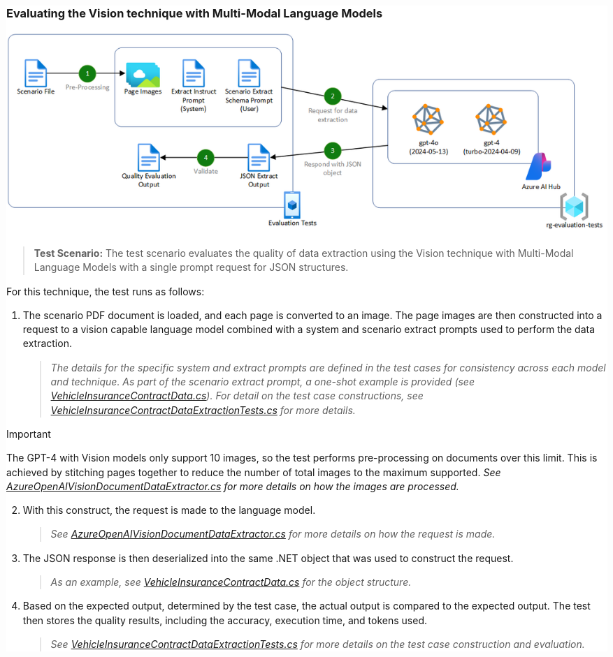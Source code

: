 ### Evaluating the Vision technique with Multi-Modal Language Models

![Vision Capabilities of Multi-Modal Language Models](./assets/vision_language_model_extraction.png)

> **Test Scenario:** The test scenario evaluates the quality of data extraction using the Vision technique with Multi-Modal Language Models with a single prompt request for JSON structures.

For this technique, the test runs as follows:

1. The scenario PDF document is loaded, and each page is converted to an image. The page images are then constructed into a request to a vision capable language model combined with a system and scenario extract prompts used to perform the data extraction.

   > _The details for the specific system and extract prompts are defined in the test cases for consistency across each model and technique. As part of the scenario extract prompt, a one-shot example is provided (see [VehicleInsuranceContractData.cs](./test/EvaluationTests/Assets/Contracts/VehicleInsuranceContractData.cs)). For detail on the test case constructions, see [VehicleInsuranceContractDataExtractionTests.cs](./test/EvaluationTests/VehicleInsuranceContractDataExtractionTests.cs) for more details._

> [!IMPORTANT]
> The GPT-4 with Vision models only support 10 images, so the test performs pre-processing on documents over this limit. This is achieved by stitching pages together to reduce the number of total images to the maximum supported.
> _See [AzureOpenAIVisionDocumentDataExtractor.cs](./test/EvaluationTests/Shared/Extraction/AzureOpenAI/AzureOpenAIVisionDocumentDataExtractor.cs) for more details on how the images are processed._

2. With this construct, the request is made to the language model.
   > _See [AzureOpenAIVisionDocumentDataExtractor.cs](./test/EvaluationTests/Shared/Extraction/AzureOpenAI/AzureOpenAIVisionDocumentDataExtractor.cs) for more details on how the request is made._
3. The JSON response is then deserialized into the same .NET object that was used to construct the request.
   > _As an example, see [VehicleInsuranceContractData.cs](./test/EvaluationTests/Assets/Contracts/VehicleInsuranceContractData.cs) for the object structure._
4. Based on the expected output, determined by the test case, the actual output is compared to the expected output. The test then stores the quality results, including the accuracy, execution time, and tokens used.
   > _See [VehicleInsuranceContractDataExtractionTests.cs](./test/EvaluationTests/VehicleInsuranceContractDataExtractionTests.cs) for more details on the test case construction and evaluation._

